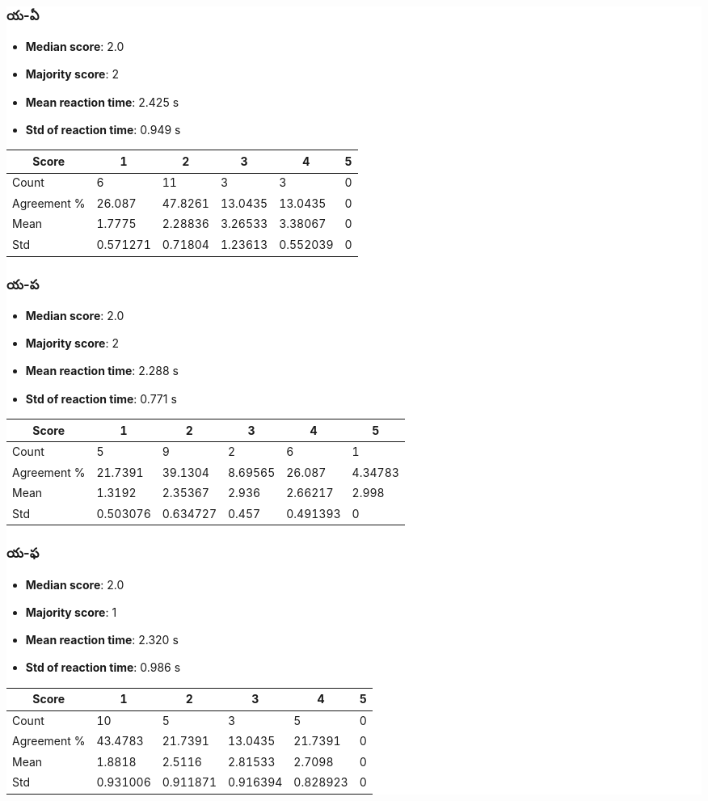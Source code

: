 ### య-ఏ

* **Median score**: 2.0

* **Majority score**: 2

* **Mean reaction time**: 2.425 s

* **Std of reaction time**: 0.949 s

| Score       |         1 |        2 |        3 |         4 |   5 |
|-------------|-----------|----------|----------|-----------|-----|
| Count       |  6        | 11       |  3       |  3        |   0 |
| Agreement % | 26.087    | 47.8261  | 13.0435  | 13.0435   |   0 |
| Mean        |  1.7775   |  2.28836 |  3.26533 |  3.38067  |   0 |
| Std         |  0.571271 |  0.71804 |  1.23613 |  0.552039 |   0 |

### య-ప

* **Median score**: 2.0

* **Majority score**: 2

* **Mean reaction time**: 2.288 s

* **Std of reaction time**: 0.771 s

| Score       |         1 |         2 |       3 |         4 |       5 |
|-------------|-----------|-----------|---------|-----------|---------|
| Count       |  5        |  9        | 2       |  6        | 1       |
| Agreement % | 21.7391   | 39.1304   | 8.69565 | 26.087    | 4.34783 |
| Mean        |  1.3192   |  2.35367  | 2.936   |  2.66217  | 2.998   |
| Std         |  0.503076 |  0.634727 | 0.457   |  0.491393 | 0       |

### య-ఫ

* **Median score**: 2.0

* **Majority score**: 1

* **Mean reaction time**: 2.320 s

* **Std of reaction time**: 0.986 s

| Score       |         1 |         2 |         3 |         4 |   5 |
|-------------|-----------|-----------|-----------|-----------|-----|
| Count       | 10        |  5        |  3        |  5        |   0 |
| Agreement % | 43.4783   | 21.7391   | 13.0435   | 21.7391   |   0 |
| Mean        |  1.8818   |  2.5116   |  2.81533  |  2.7098   |   0 |
| Std         |  0.931006 |  0.911871 |  0.916394 |  0.828923 |   0 |
